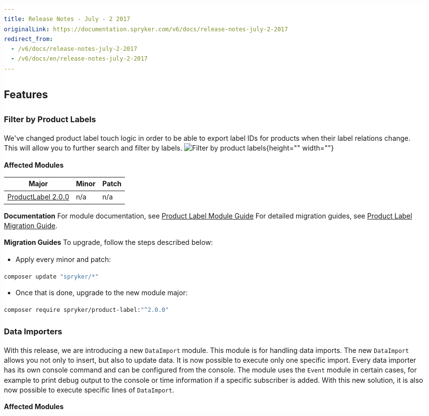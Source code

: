 ```yaml
---
title: Release Notes - July - 2 2017
originalLink: https://documentation.spryker.com/v6/docs/release-notes-july-2-2017
redirect_from:
  - /v6/docs/release-notes-july-2-2017
  - /v6/docs/en/release-notes-july-2-2017
---
```


## Features
### Filter by Product Labels
We've changed product label touch logic in order to be able to export label IDs for products when their label relations change. This will allow you to further search and filter by labels.
![Filter by product labels](https://spryker.s3.eu-central-1.amazonaws.com/docs/About/Releases/Archive/Release+Notes+-+July+-+2+2017/RN_filter_by_product_labels.gif){height="" width=""}

**Affected Modules**

| Major | Minor | Patch |
| --- | --- | --- |
|[ProductLabel 2.0.0](https://github.com/spryker/product-label/releases/tag/2.0.0)  | n/a | n/a |

**Documentation**
For module documentation, see [Product Label Module Guide](/docs/scos/dev/features/202001.0/product-information-management/product-label.html)
For detailed migration guides, see [Product Label Migration Guide](/docs/scos/dev/migration-and-integration/202001.0/module-migration-guides/migration-guide-productlabel.html).

**Migration Guides**
To upgrade, follow the steps described below:

* Apply every minor and patch:

```bash
composer update "spryker/*"
```

* Once that is done, upgrade to the new module major:

```bash
composer require spryker/product-label:"^2.0.0"
```

### Data Importers
With this release, we are introducing a new `DataImport` module. This module is for handling data imports. The new `DataImport` allows you not only to insert, but also to update data. It is now possible to execute only one specific import. Every data importer has its own console command and can be configured from the console. The module uses the `Event` module in certain cases, for example to print debug output to the console or time information if a specific subscriber is added. With this new solution, it is also now possible to execute specific lines of  `DataImport`.

**Affected Modules**
